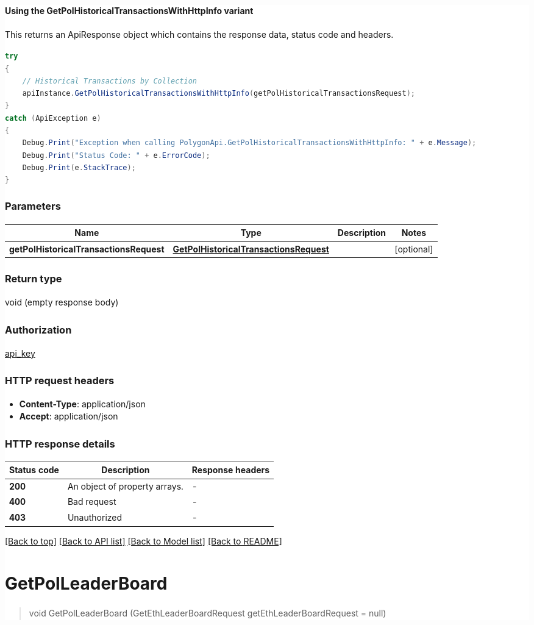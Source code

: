 #### Using the GetPolHistoricalTransactionsWithHttpInfo variant
This returns an ApiResponse object which contains the response data, status code and headers.

```csharp
try
{
    // Historical Transactions by Collection
    apiInstance.GetPolHistoricalTransactionsWithHttpInfo(getPolHistoricalTransactionsRequest);
}
catch (ApiException e)
{
    Debug.Print("Exception when calling PolygonApi.GetPolHistoricalTransactionsWithHttpInfo: " + e.Message);
    Debug.Print("Status Code: " + e.ErrorCode);
    Debug.Print(e.StackTrace);
}
```

### Parameters

| Name | Type | Description | Notes |
|------|------|-------------|-------|
| **getPolHistoricalTransactionsRequest** | [**GetPolHistoricalTransactionsRequest**](GetPolHistoricalTransactionsRequest.md) |  | [optional]  |

### Return type

void (empty response body)

### Authorization

[api_key](../README.md#api_key)

### HTTP request headers

 - **Content-Type**: application/json
 - **Accept**: application/json


### HTTP response details
| Status code | Description | Response headers |
|-------------|-------------|------------------|
| **200** | An object of property arrays. |  -  |
| **400** | Bad request |  -  |
| **403** | Unauthorized |  -  |

[[Back to top]](#) [[Back to API list]](../README.md#documentation-for-api-endpoints) [[Back to Model list]](../README.md#documentation-for-models) [[Back to README]](../README.md)

<a name="getpolleaderboard"></a>
# **GetPolLeaderBoard**
> void GetPolLeaderBoard (GetEthLeaderBoardRequest getEthLeaderBoardRequest = null)
